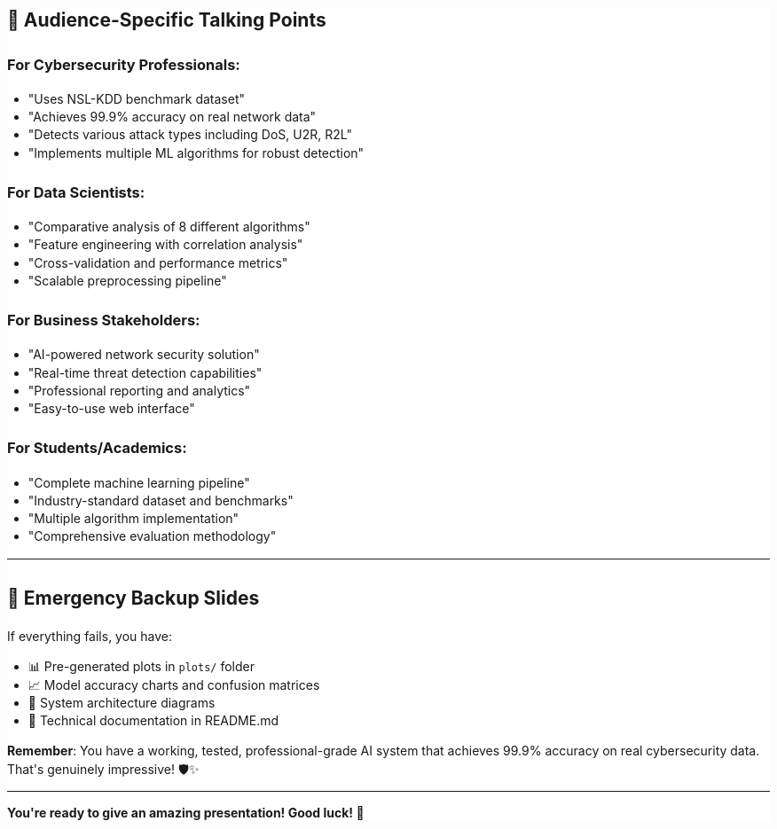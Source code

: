 ## 🎯 **Audience-Specific Talking Points**

### For Cybersecurity Professionals:
- "Uses NSL-KDD benchmark dataset"
- "Achieves 99.9% accuracy on real network data"
- "Detects various attack types including DoS, U2R, R2L"
- "Implements multiple ML algorithms for robust detection"

### For Data Scientists:
- "Comparative analysis of 8 different algorithms"
- "Feature engineering with correlation analysis"
- "Cross-validation and performance metrics"
- "Scalable preprocessing pipeline"

### For Business Stakeholders:
- "AI-powered network security solution"
- "Real-time threat detection capabilities"
- "Professional reporting and analytics"
- "Easy-to-use web interface"

### For Students/Academics:
- "Complete machine learning pipeline"
- "Industry-standard dataset and benchmarks"
- "Multiple algorithm implementation"
- "Comprehensive evaluation methodology"

---

## 🚨 **Emergency Backup Slides**

If everything fails, you have:
- 📊 Pre-generated plots in `plots/` folder
- 📈 Model accuracy charts and confusion matrices
- 🎯 System architecture diagrams
- 📝 Technical documentation in README.md

**Remember**: You have a working, tested, professional-grade AI system that achieves 99.9% accuracy on real cybersecurity data. That's genuinely impressive! 🛡️✨

---

**You're ready to give an amazing presentation! Good luck! 🎉**